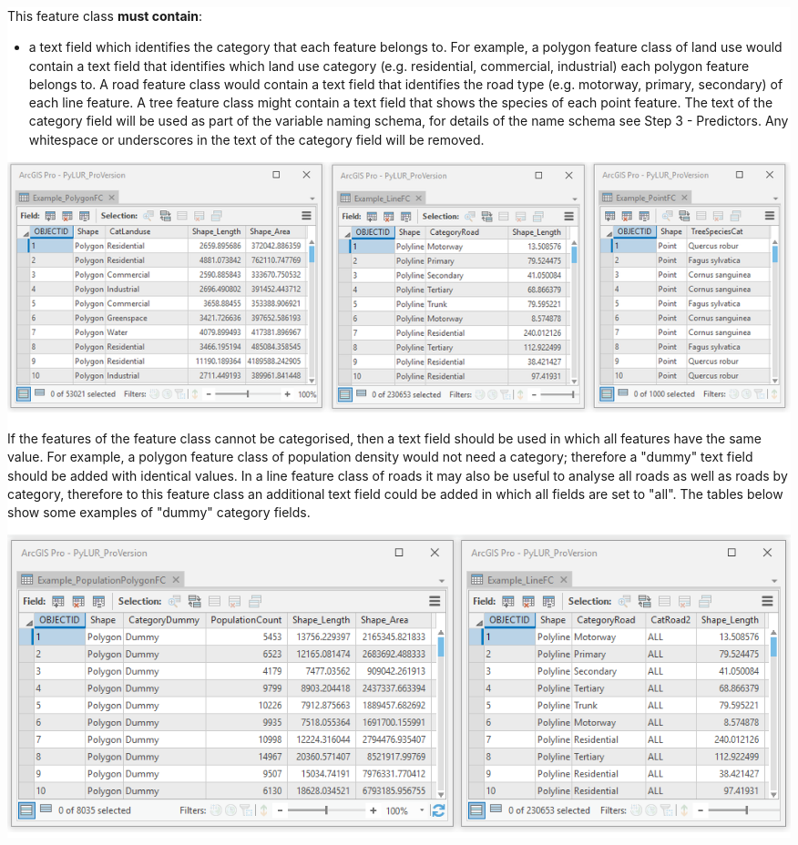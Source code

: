 This feature class **must contain**:

-   a text field which identifies the category that each feature belongs to. For example, a polygon feature class of land use would contain a text field that identifies which land use category (e.g. residential, commercial, industrial) each polygon feature belongs to. A road feature class would contain a text field that identifies the road type (e.g. motorway, primary, secondary) of each line feature. A tree feature class might contain a text field that shows the species of each point feature. The text of the category field will be used as part of the variable naming schema, for details of the name schema see Step 3 - Predictors. Any whitespace or underscores in the text of the category field will be removed.

![](Images\Example_Buffer1.png)

If the features of the feature class cannot be categorised, then a text field should be used in which all features have the same value. For example, a polygon feature class of population density would not need a category; therefore a "dummy" text field should be added with identical values. In a line feature class of roads it may also be useful to analyse all roads as well as roads by category, therefore to this feature class an additional text field could be added in which all fields are set to "all". The tables below show some examples of "dummy" category fields.

![](Images\Example_Buffer2.png)
